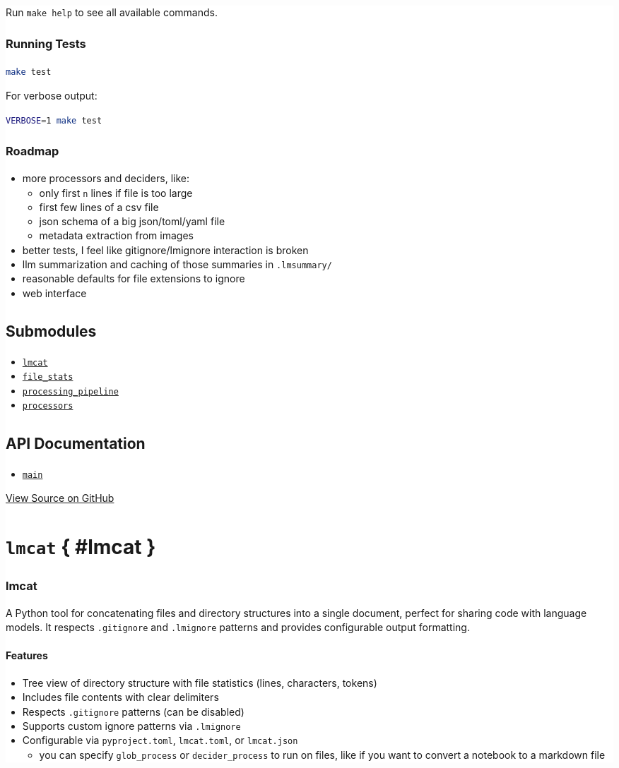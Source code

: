 Run `make help` to see all available commands.

### Running Tests

```bash
make test
```

For verbose output:
```bash
VERBOSE=1 make test
```


### Roadmap

- more processors and deciders, like:
	- only first `n` lines if file is too large
	- first few lines of a csv file
	- json schema of a big json/toml/yaml file
	- metadata extraction from images
- better tests, I feel like gitignore/lmignore interaction is broken
- llm summarization and caching of those summaries in `.lmsummary/`
- reasonable defaults for file extensions to ignore
- web interface


## Submodules

- [`lmcat`](#lmcat)
- [`file_stats`](#file_stats)
- [`processing_pipeline`](#processing_pipeline)
- [`processors`](#processors)

## API Documentation

 - [`main`](#main)




[View Source on GitHub](https://github.com/mivanit/lmcat/blob/0.1.0/__init__.py)

# `lmcat` { #lmcat }

### lmcat

A Python tool for concatenating files and directory structures into a single document, perfect for sharing code with language models. It respects `.gitignore` and `.lmignore` patterns and provides configurable output formatting.

#### Features

- Tree view of directory structure with file statistics (lines, characters, tokens)
- Includes file contents with clear delimiters
- Respects `.gitignore` patterns (can be disabled)
- Supports custom ignore patterns via `.lmignore`
- Configurable via `pyproject.toml`, `lmcat.toml`, or `lmcat.json`
	- you can specify `glob_process` or `decider_process` to run on files, like if you want to convert a notebook to a markdown file
